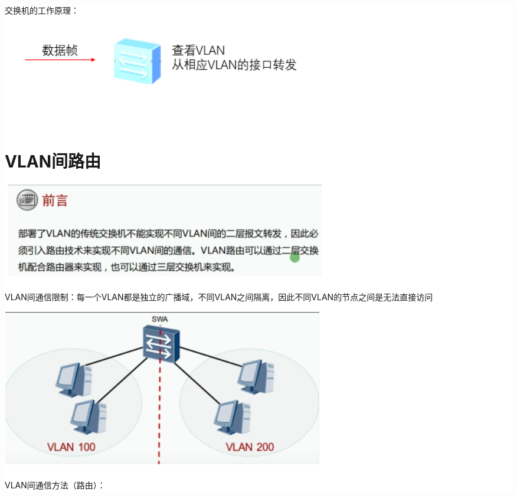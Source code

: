 交换机的工作原理：

![image-20240220142422865](VLAN/image-20240220142422865.png)

# VLAN间路由

![image-20240220142430254](VLAN/image-20240220142430254.png)

VLAN间通信限制：每一个VLAN都是独立的广播域，不同VLAN之间隔离，因此不同VLAN的节点之间是无法直接访问

![image-20240220142509350](VLAN/image-20240220142509350.png)

VLAN间通信方法（路由）：
